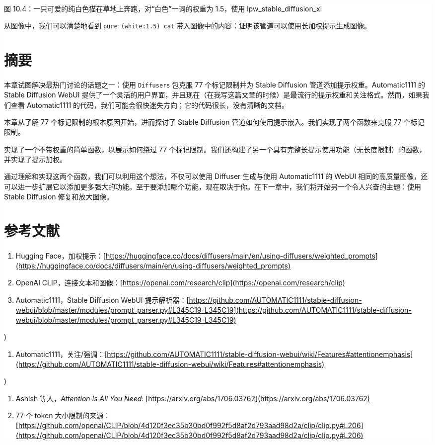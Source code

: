 图 10.4：一只可爱的纯白色猫在草地上奔跑，对“白色”一词的权重为 1.5，使用 lpw_stable_diffusion_xl

从图像中，我们可以清楚地看到 `pure (white:1.5) cat` 带入图像中的内容：证明该管道可以使用长加权提示生成图像。

# 摘要

本章试图解决最热门讨论的话题之一：使用 `Diffusers` 包克服 77 个标记限制并为 Stable Diffusion 管道添加提示权重。Automatic1111 的 Stable Diffusion WebUI 提供了一个灵活的用户界面，并且现在（在我写这篇文章的时候）是最流行的提示权重和关注格式。然而，如果我们查看 Automatic1111 的代码，我们可能会很快迷失方向；它的代码很长，没有清晰的文档。

本章从了解 77 个标记限制的根本原因开始，进而探讨了 Stable Diffusion 管道如何使用提示嵌入。我们实现了两个函数来克服 77 个标记限制。

实现了一个不带权重的简单函数，以展示如何绕过 77 个标记限制。我们还构建了另一个具有完整长提示使用功能（无长度限制）的函数，并实现了提示加权。

通过理解和实现这两个函数，我们可以利用这个想法，不仅可以使用 Diffuser 生成与使用 Automatic1111 的 WebUI 相同的高质量图像，还可以进一步扩展它以添加更多强大的功能。至于要添加哪个功能，现在取决于你。在下一章中，我们将开始另一个令人兴奋的主题：使用 Stable Diffusion 修复和放大图像。

# 参考文献

1.  Hugging Face，加权提示：[https://huggingface.co/docs/diffusers/main/en/using-diffusers/weighted_prompts](https://huggingface.co/docs/diffusers/main/en/using-diffusers/weighted_prompts)

1.  OpenAI CLIP，连接文本和图像：[https://openai.com/research/clip](https://openai.com/research/clip)

1.  Automatic1111，Stable Diffusion WebUI 提示解析器：[https://github.com/AUTOMATIC1111/stable-diffusion-webui/blob/master/modules/prompt_parser.py#L345C19-L345C19](https://github.com/AUTOMATIC1111/stable-diffusion-webui/blob/master/modules/prompt_parser.py#L345C19-L345C19)

)

1.  Automatic1111，关注/强调：[https://github.com/AUTOMATIC1111/stable-diffusion-webui/wiki/Features#attentionemphasis](https://github.com/AUTOMATIC1111/stable-diffusion-webui/wiki/Features#attentionemphasis)

)

1.  Ashish 等人，*Attention Is All You Need*: [https://arxiv.org/abs/1706.03762](https://arxiv.org/abs/1706.03762)

1.  77 个 token 大小限制的来源：[https://github.com/openai/CLIP/blob/4d120f3ec35b30bd0f992f5d8af2d793aad98d2a/clip/clip.py#L206](https://github.com/openai/CLIP/blob/4d120f3ec35b30bd0f992f5d8af2d793aad98d2a/clip/clip.py#L206)
